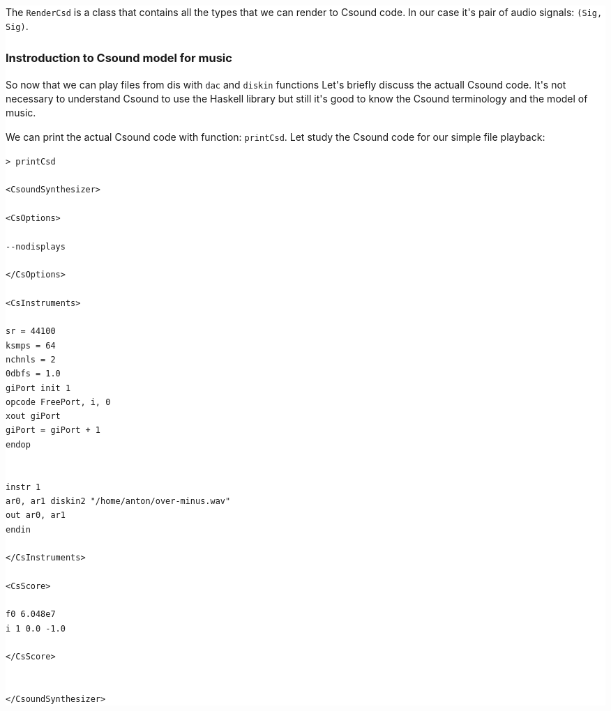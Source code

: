 The `RenderCsd` is a class that contains all the types that we can render to Csound code.
In our case it's pair of audio signals: `(Sig, Sig)`.

### Instroduction to Csound model for music

So now that we can play files from dis with `dac` and `diskin` functions
Let's briefly discuss the actuall Csound code. It's not necessary to understand
Csound to use the Haskell library but still it's good to know the Csound terminology
and the model of music.

We can print the actual Csound code with function: `printCsd`.
Let study the Csound code for our simple file playback:

```csound
> printCsd 

<CsoundSynthesizer>

<CsOptions>

--nodisplays

</CsOptions>

<CsInstruments>

sr = 44100
ksmps = 64
nchnls = 2
0dbfs = 1.0
giPort init 1
opcode FreePort, i, 0
xout giPort
giPort = giPort + 1
endop


instr 1
ar0, ar1 diskin2 "/home/anton/over-minus.wav"
out ar0, ar1
endin

</CsInstruments>

<CsScore>

f0 6.048e7
i 1 0.0 -1.0

</CsScore>


</CsoundSynthesizer>
```
